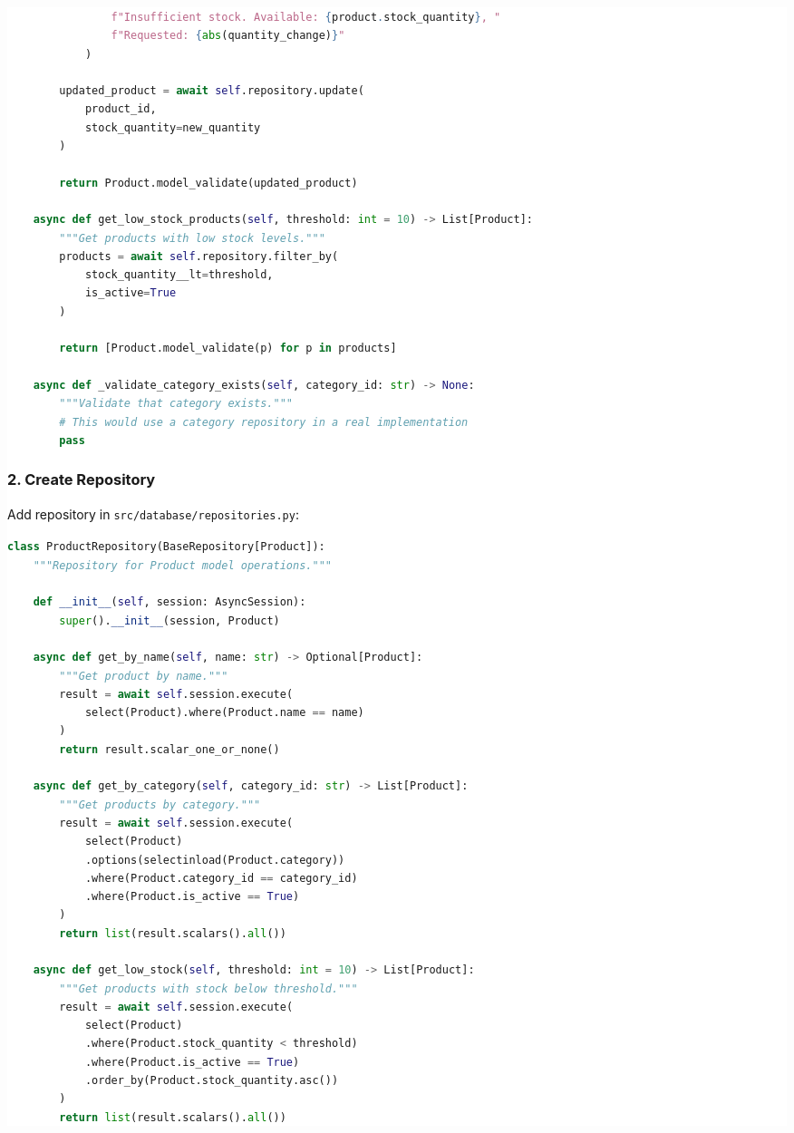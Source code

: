 ```python
                f"Insufficient stock. Available: {product.stock_quantity}, "
                f"Requested: {abs(quantity_change)}"
            )
        
        updated_product = await self.repository.update(
            product_id, 
            stock_quantity=new_quantity
        )
        
        return Product.model_validate(updated_product)
    
    async def get_low_stock_products(self, threshold: int = 10) -> List[Product]:
        """Get products with low stock levels."""
        products = await self.repository.filter_by(
            stock_quantity__lt=threshold,
            is_active=True
        )
        
        return [Product.model_validate(p) for p in products]
    
    async def _validate_category_exists(self, category_id: str) -> None:
        """Validate that category exists."""
        # This would use a category repository in a real implementation
        pass
```

### 2. Create Repository

Add repository in `src/database/repositories.py`:

```python
class ProductRepository(BaseRepository[Product]):
    """Repository for Product model operations."""
    
    def __init__(self, session: AsyncSession):
        super().__init__(session, Product)
    
    async def get_by_name(self, name: str) -> Optional[Product]:
        """Get product by name."""
        result = await self.session.execute(
            select(Product).where(Product.name == name)
        )
        return result.scalar_one_or_none()
    
    async def get_by_category(self, category_id: str) -> List[Product]:
        """Get products by category."""
        result = await self.session.execute(
            select(Product)
            .options(selectinload(Product.category))
            .where(Product.category_id == category_id)
            .where(Product.is_active == True)
        )
        return list(result.scalars().all())
    
    async def get_low_stock(self, threshold: int = 10) -> List[Product]:
        """Get products with stock below threshold."""
        result = await self.session.execute(
            select(Product)
            .where(Product.stock_quantity < threshold)
            .where(Product.is_active == True)
            .order_by(Product.stock_quantity.asc())
        )
        return list(result.scalars().all())
```
